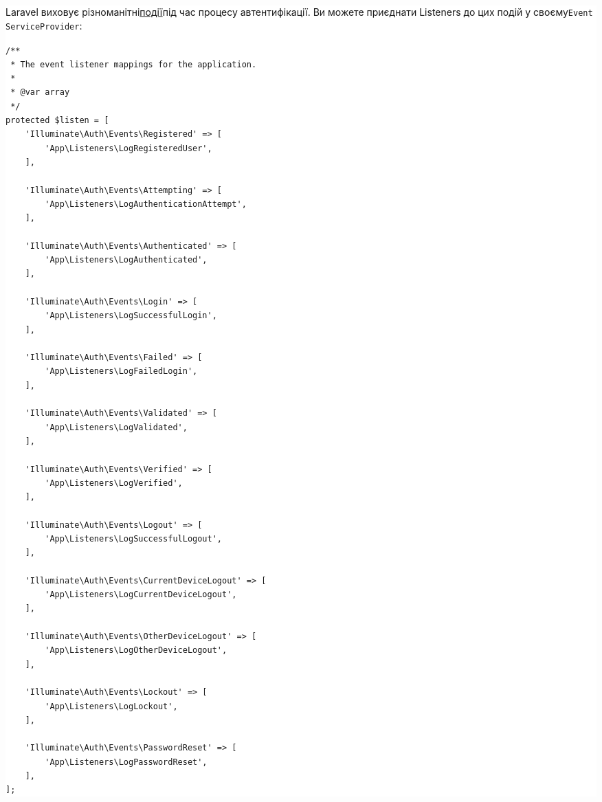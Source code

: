Laravel виховує різноманітні[події](/docs/{{version}}/events)під час процесу автентифікації. Ви можете приєднати Listeners до цих подій у своєму`EventServiceProvider`:

    /**
     * The event listener mappings for the application.
     *
     * @var array
     */
    protected $listen = [
        'Illuminate\Auth\Events\Registered' => [
            'App\Listeners\LogRegisteredUser',
        ],

        'Illuminate\Auth\Events\Attempting' => [
            'App\Listeners\LogAuthenticationAttempt',
        ],

        'Illuminate\Auth\Events\Authenticated' => [
            'App\Listeners\LogAuthenticated',
        ],

        'Illuminate\Auth\Events\Login' => [
            'App\Listeners\LogSuccessfulLogin',
        ],

        'Illuminate\Auth\Events\Failed' => [
            'App\Listeners\LogFailedLogin',
        ],

        'Illuminate\Auth\Events\Validated' => [
            'App\Listeners\LogValidated',
        ],

        'Illuminate\Auth\Events\Verified' => [
            'App\Listeners\LogVerified',
        ],

        'Illuminate\Auth\Events\Logout' => [
            'App\Listeners\LogSuccessfulLogout',
        ],

        'Illuminate\Auth\Events\CurrentDeviceLogout' => [
            'App\Listeners\LogCurrentDeviceLogout',
        ],

        'Illuminate\Auth\Events\OtherDeviceLogout' => [
            'App\Listeners\LogOtherDeviceLogout',
        ],

        'Illuminate\Auth\Events\Lockout' => [
            'App\Listeners\LogLockout',
        ],

        'Illuminate\Auth\Events\PasswordReset' => [
            'App\Listeners\LogPasswordReset',
        ],
    ];
